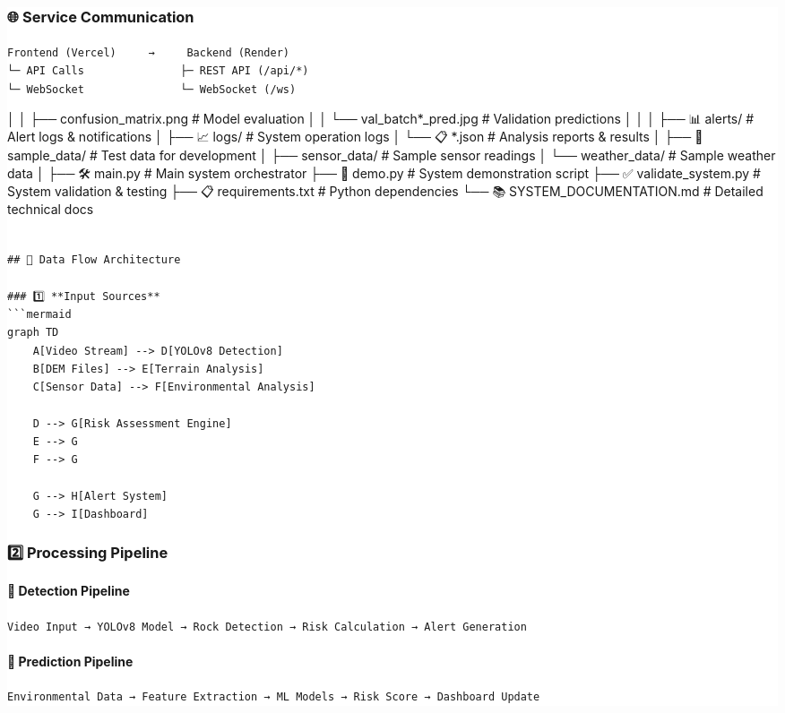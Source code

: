 ### 🌐 **Service Communication**
```
Frontend (Vercel)     →     Backend (Render)
└─ API Calls               ├─ REST API (/api/*)
└─ WebSocket               └─ WebSocket (/ws)
```
│   │   ├── confusion_matrix.png      # Model evaluation
│   │   └── val_batch*_pred.jpg       # Validation predictions
│   │
│   ├── 📊 alerts/             # Alert logs & notifications
│   ├── 📈 logs/              # System operation logs
│   └── 📋 *.json             # Analysis reports & results
│
├── 📁 sample_data/           # Test data for development
│   ├── sensor_data/              # Sample sensor readings
│   └── weather_data/             # Sample weather data
│
├── 🛠️ main.py               # Main system orchestrator
├── 🧪 demo.py               # System demonstration script
├── ✅ validate_system.py    # System validation & testing
├── 📋 requirements.txt      # Python dependencies
└── 📚 SYSTEM_DOCUMENTATION.md  # Detailed technical docs
```

## 🔄 Data Flow Architecture

### 1️⃣ **Input Sources**
```mermaid
graph TD
    A[Video Stream] --> D[YOLOv8 Detection]
    B[DEM Files] --> E[Terrain Analysis]
    C[Sensor Data] --> F[Environmental Analysis]
    
    D --> G[Risk Assessment Engine]
    E --> G
    F --> G
    
    G --> H[Alert System]
    G --> I[Dashboard]
```

### 2️⃣ **Processing Pipeline**

#### **🎯 Detection Pipeline**
```
Video Input → YOLOv8 Model → Rock Detection → Risk Calculation → Alert Generation
```

#### **🧠 Prediction Pipeline**
```
Environmental Data → Feature Extraction → ML Models → Risk Score → Dashboard Update
```
